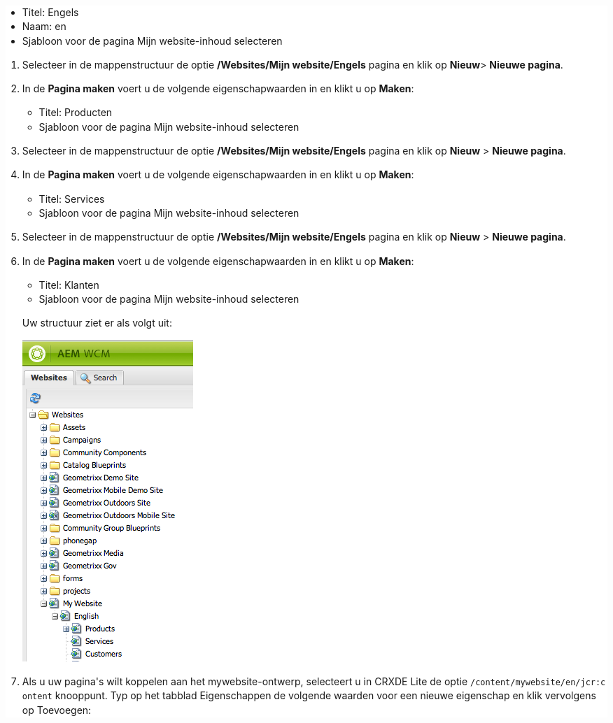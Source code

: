    * Titel: Engels
   * Naam: en
   * Sjabloon voor de pagina Mijn website-inhoud selecteren

1. Selecteer in de mappenstructuur de optie **/Websites/Mijn website/Engels** pagina en klik op **Nieuw**> **Nieuwe pagina**.
1. In de **Pagina maken** voert u de volgende eigenschapwaarden in en klikt u op **Maken**:

   * Titel: Producten
   * Sjabloon voor de pagina Mijn website-inhoud selecteren

1. Selecteer in de mappenstructuur de optie **/Websites/Mijn website/Engels** pagina en klik op **Nieuw** > **Nieuwe pagina**.
1. In de **Pagina maken** voert u de volgende eigenschapwaarden in en klikt u op **Maken**:

   * Titel: Services
   * Sjabloon voor de pagina Mijn website-inhoud selecteren

1. Selecteer in de mappenstructuur de optie **/Websites/Mijn website/Engels** pagina en klik op **Nieuw** > **Nieuwe pagina**.
1. In de **Pagina maken** voert u de volgende eigenschapwaarden in en klikt u op **Maken**:

   * Titel: Klanten
   * Sjabloon voor de pagina Mijn website-inhoud selecteren

   Uw structuur ziet er als volgt uit:

   ![chlimage_1-36](assets/chlimage_1-36.png)

1. Als u uw pagina&#39;s wilt koppelen aan het mywebsite-ontwerp, selecteert u in CRXDE Lite de optie `/content/mywebsite/en/jcr:content` knooppunt. Typ op het tabblad Eigenschappen de volgende waarden voor een nieuwe eigenschap en klik vervolgens op Toevoegen:
